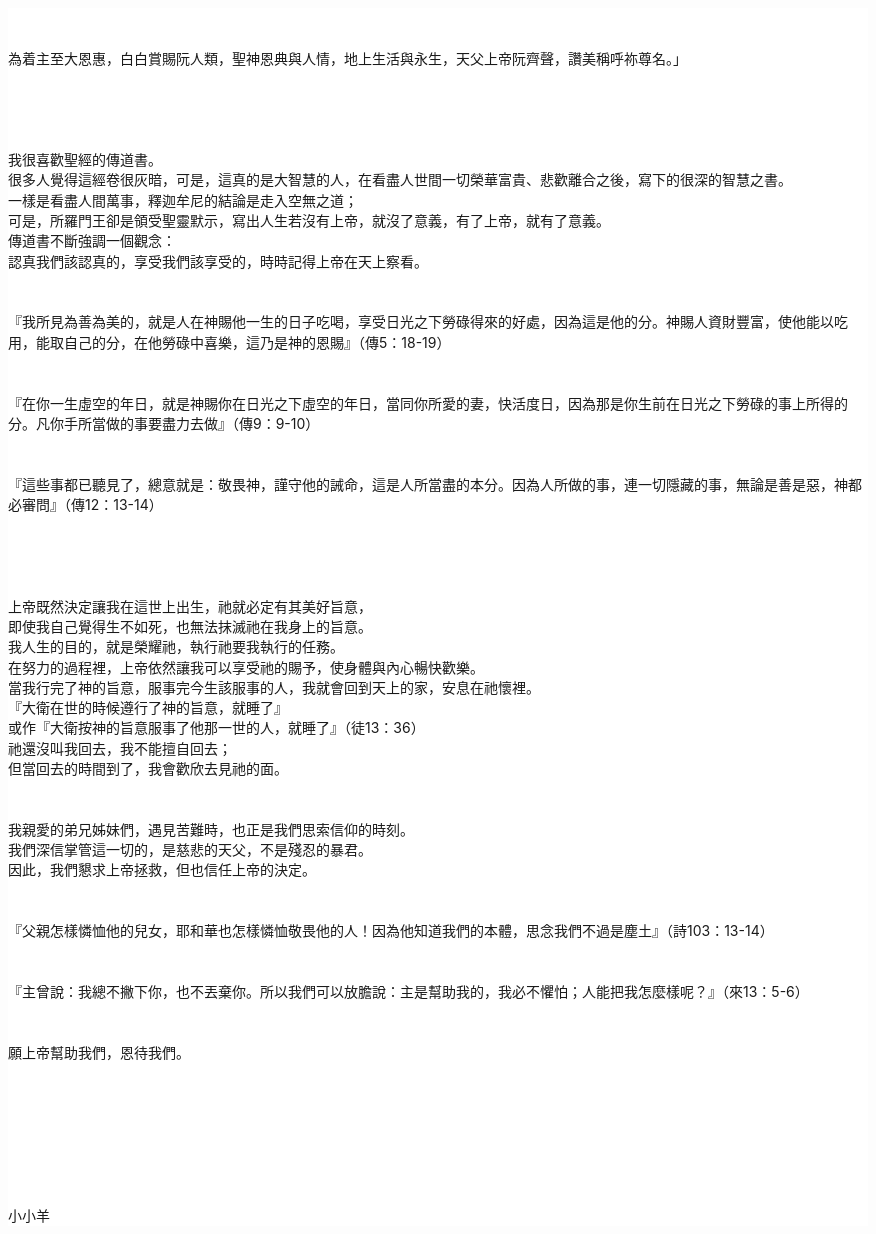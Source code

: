 <br><br>為着主至大恩惠，白白賞賜阮人類，聖神恩典與人情，地上生活與永生，天父上帝阮齊聲，讚美稱呼祢尊名。」<br><br><br><br><br>我很喜歡聖經的傳道書。<br>很多人覺得這經卷很灰暗，可是，這真的是大智慧的人，在看盡人世間一切榮華富貴、悲歡離合之後，寫下的很深的智慧之書。<br>一樣是看盡人間萬事，釋迦牟尼的結論是走入空無之道；<br>可是，所羅門王卻是領受聖靈默示，寫出人生若沒有上帝，就沒了意義，有了上帝，就有了意義。<br>傳道書不斷強調一個觀念：<br>認真我們該認真的，享受我們該享受的，時時記得上帝在天上察看。<br><br><br>『我所見為善為美的，就是人在神賜他一生的日子吃喝，享受日光之下勞碌得來的好處，因為這是他的分。神賜人資財豐富，使他能以吃用，能取自己的分，在他勞碌中喜樂，這乃是神的恩賜』（傳5：18-19）<br><br><br>『在你一生虛空的年日，就是神賜你在日光之下虛空的年日，當同你所愛的妻，快活度日，因為那是你生前在日光之下勞碌的事上所得的分。凡你手所當做的事要盡力去做』（傳9：9-10）<br><br><br>『這些事都已聽見了，總意就是：敬畏神，謹守他的誡命，這是人所當盡的本分。因為人所做的事，連一切隱藏的事，無論是善是惡，神都必審問』（傳12：13-14）<br><br><br><br><br>上帝既然決定讓我在這世上出生，祂就必定有其美好旨意，<br>即使我自己覺得生不如死，也無法抹滅祂在我身上的旨意。<br>我人生的目的，就是榮耀祂，執行祂要我執行的任務。<br>在努力的過程裡，上帝依然讓我可以享受祂的賜予，使身體與內心暢快歡樂。<br>當我行完了神的旨意，服事完今生該服事的人，我就會回到天上的家，安息在祂懷裡。<br>『大衛在世的時候遵行了神的旨意，就睡了』<br>或作『大衛按神的旨意服事了他那一世的人，就睡了』（徒13：36）<br>祂還沒叫我回去，我不能擅自回去；<br>但當回去的時間到了，我會歡欣去見祂的面。<br><br><br>我親愛的弟兄姊妹們，遇見苦難時，也正是我們思索信仰的時刻。<br>我們深信掌管這一切的，是慈悲的天父，不是殘忍的暴君。<br>因此，我們懇求上帝拯救，但也信任上帝的決定。<br><br><br>『父親怎樣憐恤他的兒女，耶和華也怎樣憐恤敬畏他的人！因為他知道我們的本體，思念我們不過是塵土』（詩103：13-14）<br><br><br>『主曾說：我總不撇下你，也不丟棄你。所以我們可以放膽說：主是幫助我的，我必不懼怕；人能把我怎麼樣呢？』（來13：5-6）<br><br><br>願上帝幫助我們，恩待我們。<br><br><br><br><br><br><br><br>小小羊<br>


